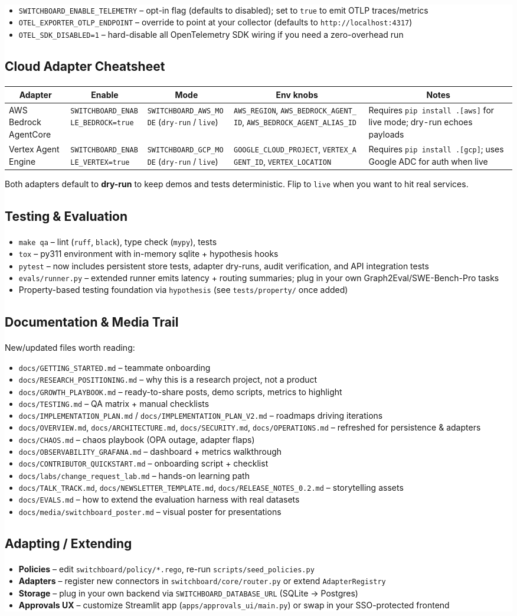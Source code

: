 - `SWITCHBOARD_ENABLE_TELEMETRY` – opt-in flag (defaults to disabled); set to `true` to emit OTLP traces/metrics
- `OTEL_EXPORTER_OTLP_ENDPOINT` – override to point at your collector (defaults to `http://localhost:4317`)
- `OTEL_SDK_DISABLED=1` – hard-disable all OpenTelemetry SDK wiring if you need a zero-overhead run

## Cloud Adapter Cheatsheet

| Adapter | Enable | Mode | Env knobs | Notes |
| --- | --- | --- | --- | --- |
| AWS Bedrock AgentCore | `SWITCHBOARD_ENABLE_BEDROCK=true` | `SWITCHBOARD_AWS_MODE` (`dry-run` / `live`) | `AWS_REGION`, `AWS_BEDROCK_AGENT_ID`, `AWS_BEDROCK_AGENT_ALIAS_ID` | Requires `pip install .[aws]` for live mode; dry-run echoes payloads |
| Vertex Agent Engine | `SWITCHBOARD_ENABLE_VERTEX=true` | `SWITCHBOARD_GCP_MODE` (`dry-run` / `live`) | `GOOGLE_CLOUD_PROJECT`, `VERTEX_AGENT_ID`, `VERTEX_LOCATION` | Requires `pip install .[gcp]`; uses Google ADC for auth when live |

Both adapters default to **dry-run** to keep demos and tests deterministic. Flip to `live` when you want to hit real services.

## Testing & Evaluation

- `make qa` – lint (`ruff`, `black`), type check (`mypy`), tests
- `tox` – py311 environment with in-memory sqlite + hypothesis hooks
- `pytest` – now includes persistent store tests, adapter dry-runs, audit verification, and API integration tests
- `evals/runner.py` – extended runner emits latency + routing summaries; plug in your own Graph2Eval/SWE-Bench-Pro tasks
- Property-based testing foundation via `hypothesis` (see `tests/property/` once added)

## Documentation & Media Trail

New/updated files worth reading:

- `docs/GETTING_STARTED.md` – teammate onboarding
- `docs/RESEARCH_POSITIONING.md` – why this is a research project, not a product
- `docs/GROWTH_PLAYBOOK.md` – ready-to-share posts, demo scripts, metrics to highlight
- `docs/TESTING.md` – QA matrix + manual checklists
- `docs/IMPLEMENTATION_PLAN.md` / `docs/IMPLEMENTATION_PLAN_V2.md` – roadmaps driving iterations
- `docs/OVERVIEW.md`, `docs/ARCHITECTURE.md`, `docs/SECURITY.md`, `docs/OPERATIONS.md` – refreshed for persistence & adapters
- `docs/CHAOS.md` – chaos playbook (OPA outage, adapter flaps)
- `docs/OBSERVABILITY_GRAFANA.md` – dashboard + metrics walkthrough
- `docs/CONTRIBUTOR_QUICKSTART.md` – onboarding script + checklist
- `docs/labs/change_request_lab.md` – hands-on learning path
- `docs/TALK_TRACK.md`, `docs/NEWSLETTER_TEMPLATE.md`, `docs/RELEASE_NOTES_0.2.md` – storytelling assets
- `docs/EVALS.md` – how to extend the evaluation harness with real datasets
- `docs/media/switchboard_poster.md` – visual poster for presentations

## Adapting / Extending

- **Policies** – edit `switchboard/policy/*.rego`, re-run `scripts/seed_policies.py`
- **Adapters** – register new connectors in `switchboard/core/router.py` or extend `AdapterRegistry`
- **Storage** – plug in your own backend via `SWITCHBOARD_DATABASE_URL` (SQLite → Postgres)
- **Approvals UX** – customize Streamlit app (`apps/approvals_ui/main.py`) or swap in your SSO-protected frontend
